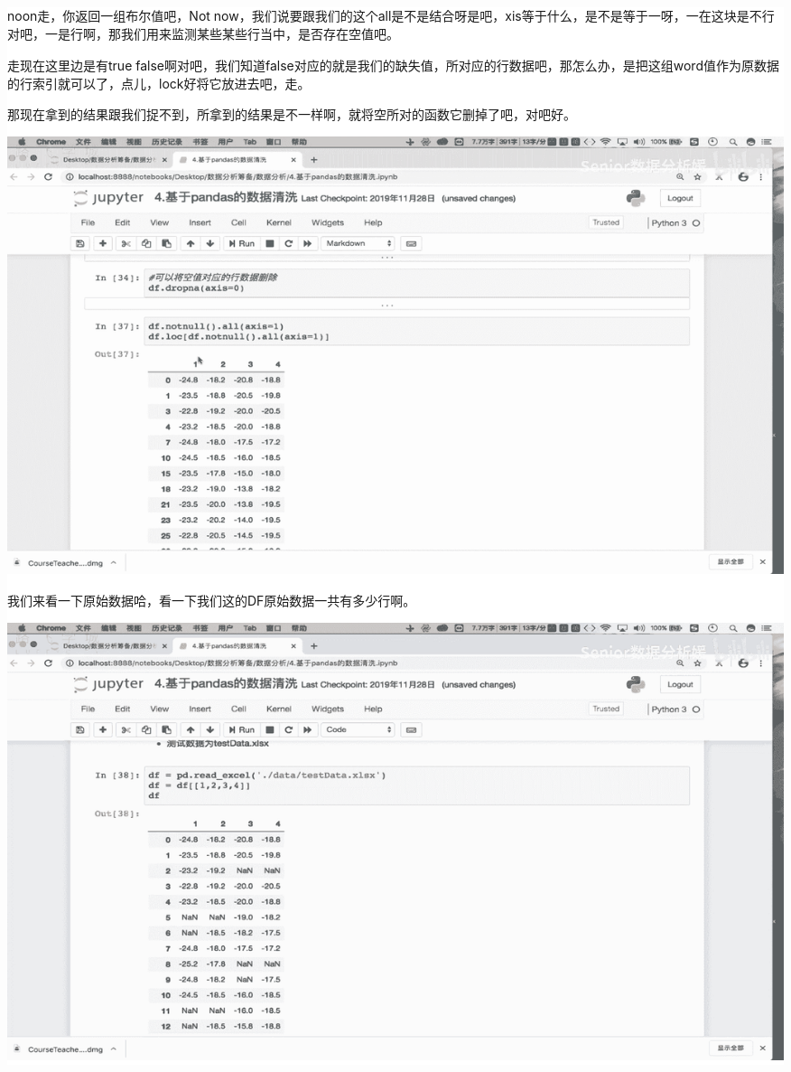 noon走，你返回一组布尔值吧，Not now，我们说要跟我们的这个all是不是结合呀是吧，xis等于什么，是不是等于一呀，一在这块是不行对吧，一是行啊，那我们用来监测某些某些行当中，是否存在空值吧。

走现在这里边是有true false啊对吧，我们知道false对应的就是我们的缺失值，所对应的行数据吧，那怎么办，是把这组word值作为原数据的行索引就可以了，点儿，lock好将它放进去吧，走。

那现在拿到的结果跟我们捉不到，所拿到的结果是不一样啊，就将空所对的函数它删掉了吧，对吧好。

![](img/3efceeb4c4b548fd7eab71105f442b61_45.png)

我们来看一下原始数据哈，看一下我们这的DF原始数据一共有多少行啊。

![](img/3efceeb4c4b548fd7eab71105f442b61_47.png)
